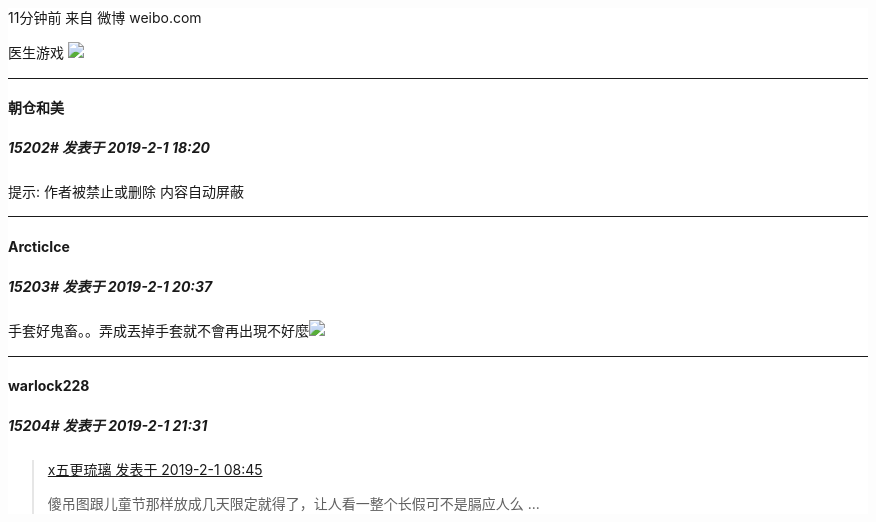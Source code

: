 11分钟前 来自 微博 weibo.com

医生游戏 ​​​​ </blockquote>
<img src="https://wx2.sinaimg.cn/mw1024/734c4b45gy1fzr024yub2j20ly0qeqjc.jpg" referrerpolicy="no-referrer">


*****

####  朝仓和美  
##### 15202#       发表于 2019-2-1 18:20

提示: 作者被禁止或删除 内容自动屏蔽


*****

####  ArcticIce  
##### 15203#       发表于 2019-2-1 20:37


手套好鬼畜。。弄成丟掉手套就不會再出現不好麼<img src="https://static.saraba1st.com/image/smiley/face2017/015.png" referrerpolicy="no-referrer">


*****

####  warlock228  
##### 15204#       发表于 2019-2-1 21:31


<blockquote><a href="httphttps://bbs.saraba1st.com/2b/forum.php?mod=redirect&amp;goto=findpost&amp;pid=42453165&amp;ptid=1471785" target="_blank">x五更琉璃 发表于 2019-2-1 08:45</a>

傻吊图跟儿童节那样放成几天限定就得了，让人看一整个长假可不是膈应人么 ...</blockquote>
